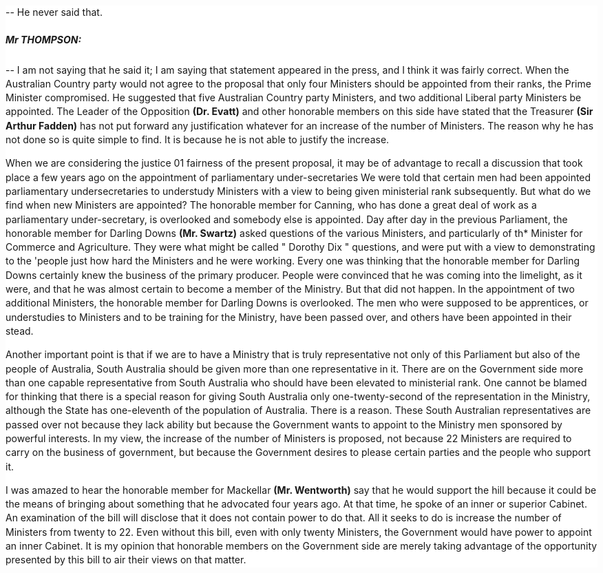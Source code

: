 --  He never said that. 

##### Mr THOMPSON:

-- I am not saying that he said it; I am saying that statement appeared in the press, and I think it was fairly correct. When the Australian Country party would not agree to the proposal that only four Ministers should be appointed from their ranks, the Prime Minister compromised. He suggested that five Australian Country party Ministers, and two additional Liberal party Ministers be appointed. The Leader of the Opposition  **(Dr. Evatt)**  and other honorable members on this side have stated that the Treasurer  **(Sir Arthur Fadden)**  has not put forward any justification whatever for an increase of the number of Ministers. The reason why he has not done so is quite simple to find. It is because he is not able to justify the increase. 

When we are considering the justice 01 fairness of the present proposal, it may be of advantage to recall a discussion that took place a few years ago on the appointment of parliamentary under-secretaries We were told that certain men had been appointed parliamentary undersecretaries to understudy Ministers with a view to being given ministerial rank subsequently. But what do we find when new Ministers are appointed? The honorable member for Canning, who has done a great deal of work as a parliamentary under-secretary, is overlooked and somebody else is appointed. Day after day in the previous Parliament, the honorable member for Darling Downs  **(Mr. Swartz)**  asked questions of the various Ministers, and particularly of th* Minister for Commerce and Agriculture. They were what might be called " Dorothy Dix " questions, and were put with a view to demonstrating to the 'people just how hard the Ministers and he were working. Every one was thinking that the honorable member for Darling Downs certainly knew the business of the primary producer. People were convinced that he was coming into the limelight, as it were, and that he was almost certain to become a member of the Ministry. But that did not happen. In the appointment of two additional Ministers, the honorable member for Darling Downs is overlooked. The men who were supposed to be apprentices, or understudies to Ministers and to be training for the Ministry, have been passed over, and others have been appointed in their stead. 

Another important point is that if we are to have a Ministry that is truly representative not only of this Parliament but also of the people of Australia, South Australia should be given more than one representative in it. There are on the Government side more than one capable representative from South Australia who should have been elevated to ministerial rank. One cannot be blamed for thinking that there is a special reason for giving South Australia only one-twenty-second of the representation in the Ministry, although the State has one-eleventh of the population of Australia. There is a reason. These South Australian representatives are passed over not because they lack ability but because the Government wants to appoint to the Ministry men sponsored by powerful interests. In my view, the increase of the number of Ministers is proposed, not because 22 Ministers are required to carry on the business of government, but because the Government desires to please certain parties and the people who support it. 

I was amazed to hear the honorable member for Mackellar  **(Mr. Wentworth)**  say that he would support the hill because it could be the means of bringing about something that he advocated four years ago. At that time, he spoke of an inner or superior Cabinet. An examination of the bill will disclose that it does not contain power to do that. All it seeks to do is increase the number of Ministers from twenty to 22. Even without this bill, even with only twenty Ministers, the Government would have power to appoint an inner Cabinet. It is my opinion that honorable members on the Government side are merely taking advantage of the opportunity presented by this bill to air their views on that matter. 

